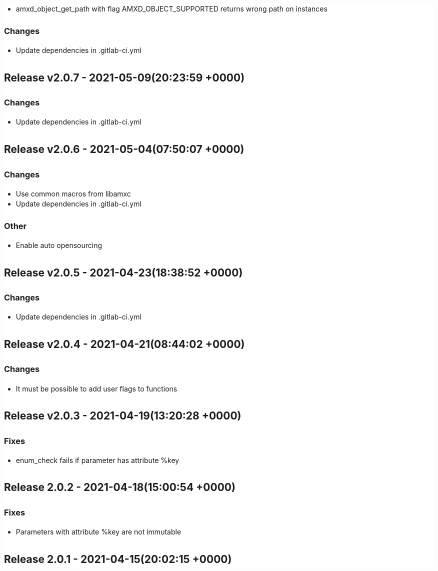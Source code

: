 - amxd_object_get_path with flag AMXD_OBJECT_SUPPORTED returns wrong path on instances

### Changes

- Update dependencies in .gitlab-ci.yml

## Release v2.0.7 - 2021-05-09(20:23:59 +0000)

### Changes

- Update dependencies in .gitlab-ci.yml

## Release v2.0.6 - 2021-05-04(07:50:07 +0000)

### Changes

- Use common macros from libamxc
- Update dependencies in .gitlab-ci.yml

### Other

- Enable auto opensourcing

## Release v2.0.5 - 2021-04-23(18:38:52 +0000)

### Changes

- Update dependencies in .gitlab-ci.yml

## Release v2.0.4 - 2021-04-21(08:44:02 +0000)

### Changes

- It must be possible to add user flags to functions

## Release v2.0.3 - 2021-04-19(13:20:28 +0000)

### Fixes

- enum_check fails if parameter has attribute %key

## Release 2.0.2 - 2021-04-18(15:00:54 +0000)

### Fixes

- Parameters with attribute %key are not immutable 

## Release 2.0.1 - 2021-04-15(20:02:15 +0000)
